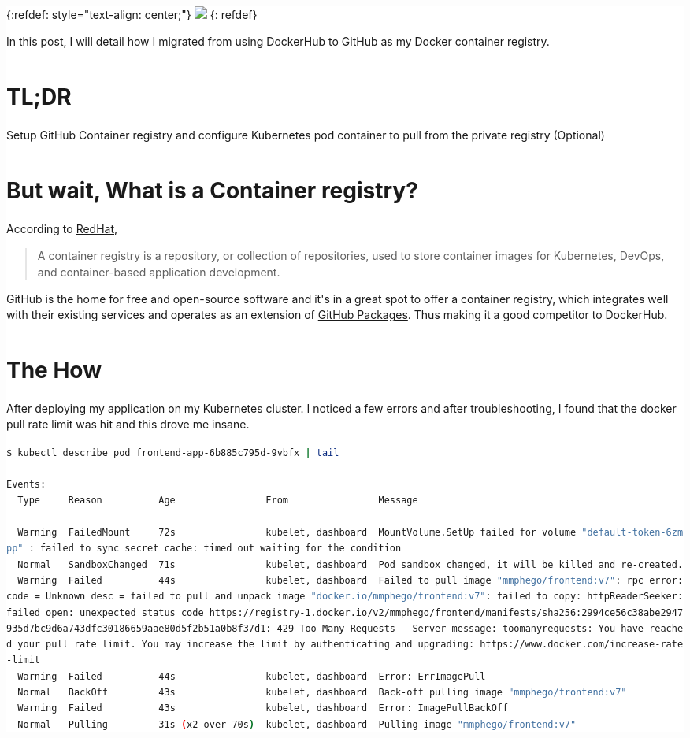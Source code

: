 {:refdef: style="text-align: center;"}
![](https://camo.githubusercontent.com/4c101775ceb36ea8ab03b6aa7476ba086933188adef9a25d9633eb2405a19d78/68747470733a2f2f6d656469612e67697068792e636f6d2f6d656469612f6c304979363952427774646d76776b496f2f736f757263652e676966)
{: refdef}

In this post, I will detail how I migrated from using DockerHub to GitHub as my Docker container registry.

# TL;DR

Setup GitHub Container registry and configure Kubernetes pod container to pull from the private registry (Optional)

# But wait, What is a Container registry?

According to [RedHat](https://www.redhat.com/en/topics/cloud-native-apps/what-is-a-container-registry),
> A container registry is a repository, or collection of repositories, used to store container images for Kubernetes, DevOps, and container-based application development.

GitHub is the home for free and open-source software and it's in a great spot to offer a container registry, which integrates well with their existing services and operates as an extension of [GitHub Packages](https://docs.github.com/en/packages/learn-github-packages/about-github-packages). Thus making it a good competitor to DockerHub.

# The How

After deploying my application on my Kubernetes cluster. I noticed a few errors and after troubleshooting, I found that the docker pull rate limit was hit and this drove me insane.

```bash
$ kubectl describe pod frontend-app-6b885c795d-9vbfx | tail

Events:
  Type     Reason          Age                From                Message
  ----     ------          ----               ----                -------
  Warning  FailedMount     72s                kubelet, dashboard  MountVolume.SetUp failed for volume "default-token-6zmpp" : failed to sync secret cache: timed out waiting for the condition
  Normal   SandboxChanged  71s                kubelet, dashboard  Pod sandbox changed, it will be killed and re-created.
  Warning  Failed          44s                kubelet, dashboard  Failed to pull image "mmphego/frontend:v7": rpc error: code = Unknown desc = failed to pull and unpack image "docker.io/mmphego/frontend:v7": failed to copy: httpReaderSeeker: failed open: unexpected status code https://registry-1.docker.io/v2/mmphego/frontend/manifests/sha256:2994ce56c38abe2947935d7bc9d6a743dfc30186659aae80d5f2b51a0b8f37d1: 429 Too Many Requests - Server message: toomanyrequests: You have reached your pull rate limit. You may increase the limit by authenticating and upgrading: https://www.docker.com/increase-rate-limit
  Warning  Failed          44s                kubelet, dashboard  Error: ErrImagePull
  Normal   BackOff         43s                kubelet, dashboard  Back-off pulling image "mmphego/frontend:v7"
  Warning  Failed          43s                kubelet, dashboard  Error: ImagePullBackOff
  Normal   Pulling         31s (x2 over 70s)  kubelet, dashboard  Pulling image "mmphego/frontend:v7"
```
